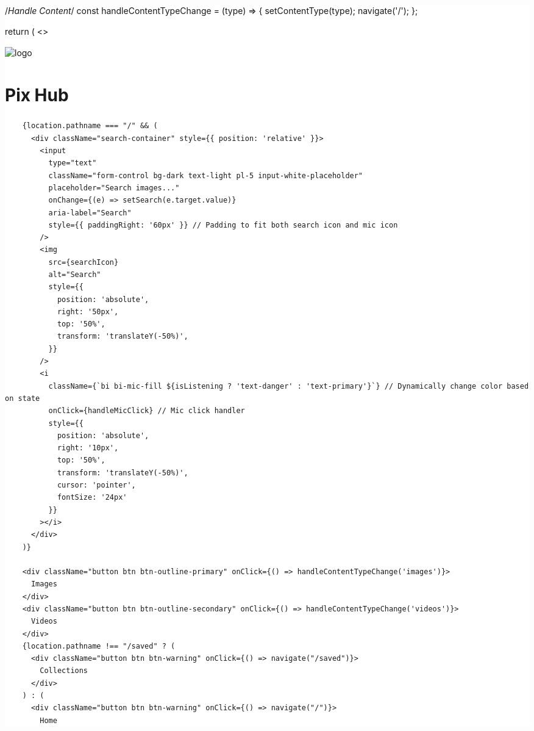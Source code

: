   /*Handle Content*/
  const handleContentTypeChange = (type) => {
    setContentType(type);
    navigate('/');
  };

  return (
    <>
      <div className="container my-4">
        <div className="logoTitle">
          <img src={logo} alt="logo" className="logo" />
          <h1 className="navbar-title">Pix Hub</h1>
        </div>

        {location.pathname === "/" && (
          <div className="search-container" style={{ position: 'relative' }}>
            <input
              type="text"
              className="form-control bg-dark text-light pl-5 input-white-placeholder"
              placeholder="Search images..."
              onChange={(e) => setSearch(e.target.value)}
              aria-label="Search"
              style={{ paddingRight: '60px' }} // Padding to fit both search icon and mic icon
            />
            <img
              src={searchIcon}
              alt="Search"
              style={{
                position: 'absolute',
                right: '50px',
                top: '50%',
                transform: 'translateY(-50%)',
              }}
            />
            <i
              className={`bi bi-mic-fill ${isListening ? 'text-danger' : 'text-primary'}`} // Dynamically change color based on state
              onClick={handleMicClick} // Mic click handler
              style={{
                position: 'absolute',
                right: '10px',
                top: '50%',
                transform: 'translateY(-50%)',
                cursor: 'pointer',
                fontSize: '24px'
              }}
            ></i>
          </div>
        )}

        <div className="button btn btn-outline-primary" onClick={() => handleContentTypeChange('images')}>
          Images
        </div>
        <div className="button btn btn-outline-secondary" onClick={() => handleContentTypeChange('videos')}>
          Videos
        </div>
        {location.pathname !== "/saved" ? (
          <div className="button btn btn-warning" onClick={() => navigate("/saved")}>
            Collections
          </div>
        ) : (
          <div className="button btn btn-warning" onClick={() => navigate("/")}>
            Home